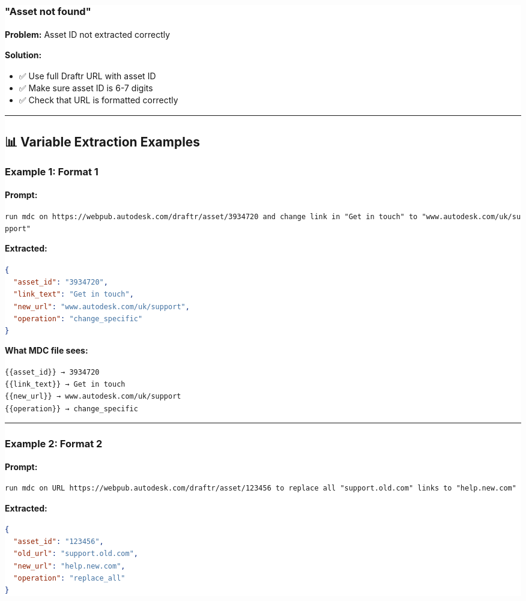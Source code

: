 ### "Asset not found"
**Problem:** Asset ID not extracted correctly

**Solution:**
- ✅ Use full Draftr URL with asset ID
- ✅ Make sure asset ID is 6-7 digits
- ✅ Check that URL is formatted correctly

---

## 📊 Variable Extraction Examples

### Example 1: Format 1
**Prompt:**
```
run mdc on https://webpub.autodesk.com/draftr/asset/3934720 and change link in "Get in touch" to "www.autodesk.com/uk/support"
```

**Extracted:**
```json
{
  "asset_id": "3934720",
  "link_text": "Get in touch",
  "new_url": "www.autodesk.com/uk/support",
  "operation": "change_specific"
}
```

**What MDC file sees:**
```
{{asset_id}} → 3934720
{{link_text}} → Get in touch
{{new_url}} → www.autodesk.com/uk/support
{{operation}} → change_specific
```

---

### Example 2: Format 2
**Prompt:**
```
run mdc on URL https://webpub.autodesk.com/draftr/asset/123456 to replace all "support.old.com" links to "help.new.com"
```

**Extracted:**
```json
{
  "asset_id": "123456",
  "old_url": "support.old.com",
  "new_url": "help.new.com",
  "operation": "replace_all"
}
```
